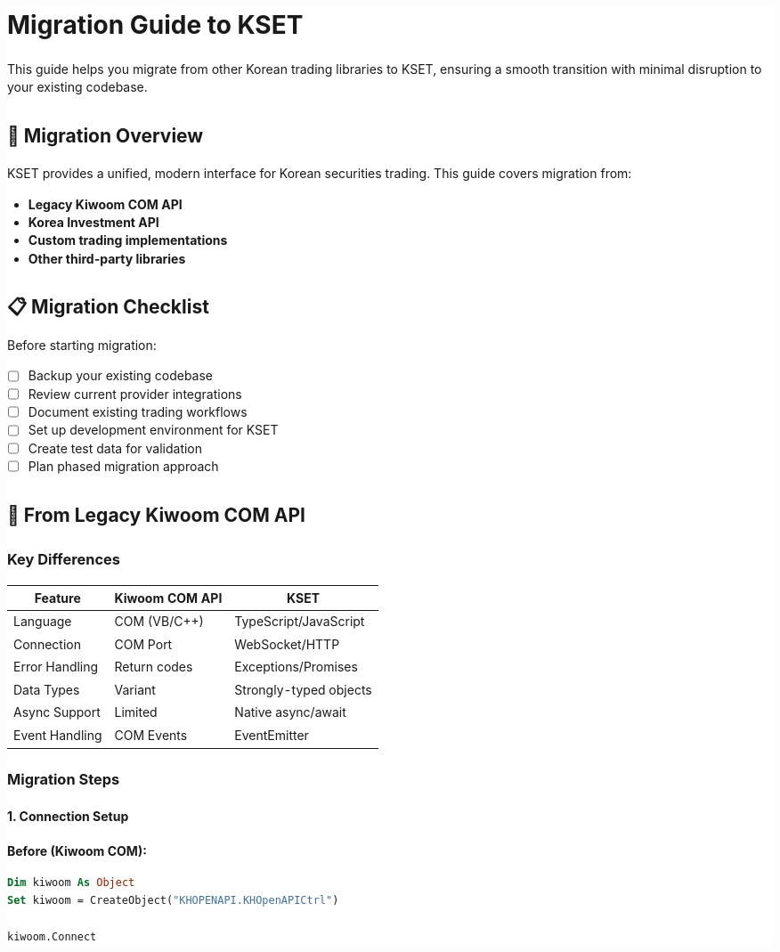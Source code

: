 # Migration Guide to KSET

This guide helps you migrate from other Korean trading libraries to KSET, ensuring a smooth transition with minimal disruption to your existing codebase.

## 🎯 Migration Overview

KSET provides a unified, modern interface for Korean securities trading. This guide covers migration from:

- **Legacy Kiwoom COM API**
- **Korea Investment API**
- **Custom trading implementations**
- **Other third-party libraries**

## 📋 Migration Checklist

Before starting migration:

- [ ] Backup your existing codebase
- [ ] Review current provider integrations
- [ ] Document existing trading workflows
- [ ] Set up development environment for KSET
- [ ] Create test data for validation
- [ ] Plan phased migration approach

## 🔄 From Legacy Kiwoom COM API

### Key Differences

| Feature | Kiwoom COM API | KSET |
|---------|----------------|------|
| Language | COM (VB/C++) | TypeScript/JavaScript |
| Connection | COM Port | WebSocket/HTTP |
| Error Handling | Return codes | Exceptions/Promises |
| Data Types | Variant | Strongly-typed objects |
| Async Support | Limited | Native async/await |
| Event Handling | COM Events | EventEmitter |

### Migration Steps

#### 1. Connection Setup

**Before (Kiwoom COM):**
```vb
Dim kiwoom As Object
Set kiwoom = CreateObject("KHOPENAPI.KHOpenAPICtrl")

kiwoom.Connect
```
